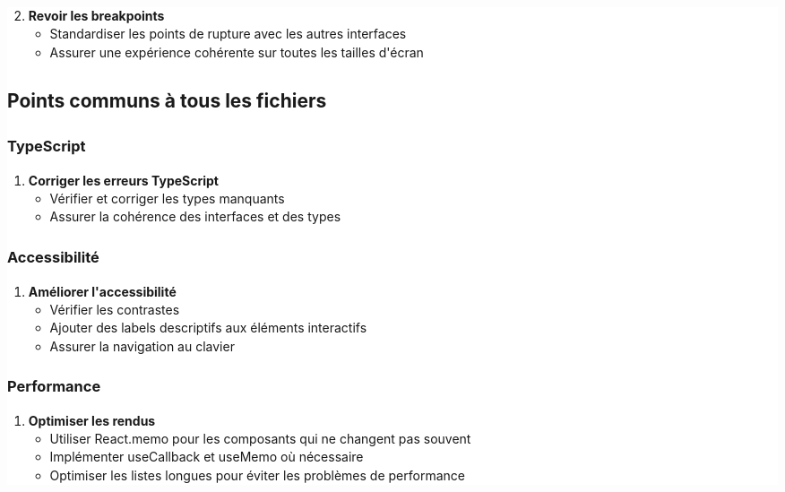 2. **Revoir les breakpoints**
   - Standardiser les points de rupture avec les autres interfaces
   - Assurer une expérience cohérente sur toutes les tailles d'écran

## Points communs à tous les fichiers

### TypeScript
1. **Corriger les erreurs TypeScript**
   - Vérifier et corriger les types manquants
   - Assurer la cohérence des interfaces et des types

### Accessibilité
1. **Améliorer l'accessibilité**
   - Vérifier les contrastes
   - Ajouter des labels descriptifs aux éléments interactifs
   - Assurer la navigation au clavier

### Performance
1. **Optimiser les rendus**
   - Utiliser React.memo pour les composants qui ne changent pas souvent
   - Implémenter useCallback et useMemo où nécessaire
   - Optimiser les listes longues pour éviter les problèmes de performance
